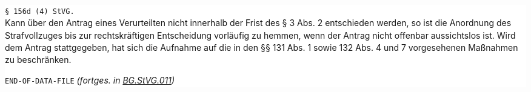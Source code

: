 `§ 156d (4) StVG.`  
Kann über den Antrag eines Verurteilten nicht innerhalb der Frist des § 3 Abs. 2 entschieden werden, so ist die Anordnung des Strafvollzuges bis zur rechtskräftigen Entscheidung vorläufig zu hemmen, wenn der Antrag nicht offenbar aussichtslos ist. Wird dem Antrag stattgegeben, hat sich die Aufnahme auf die in den §§ 131 Abs. 1 sowie 132 Abs. 4 und 7 vorgesehenen Maßnahmen zu beschränken.

`END-OF-DATA-FILE` *(fortges. in [BG.StVG.011](BG.StVG.011.md))*
